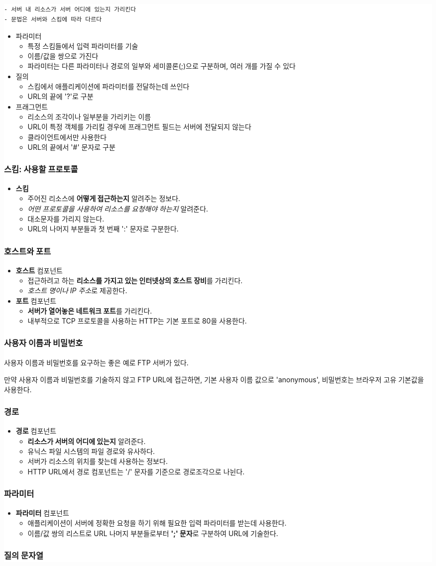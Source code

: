     - 서버 내 리소스가 서버 어디에 있는지 가리킨다
    - 문법은 서버와 스킴에 따라 다르다
- 파라미터
    - 특정 스킴들에서 입력 파라미터를 기술
    - 이름/값을 쌍으로 가진다
    - 파라미터는 다른 파라미터나 경로의 일부와 세미콜론(;)으로 구분하며, 여러 개를 가질 수 있다
- 질의
    - 스킴에서 애플리케이션에 파라미터를 전달하는데 쓰인다
    - URL의 끝에 '?'로 구분
- 프래그먼트
    - 리소스의 조각이나 일부분을 가리키는 이름
    - URL이 특정 객체를 가리킬 경우에 프래그먼트 필드는 서버에 전달되지 않는다
    - 클라이언트에서만 사용한다
    - URL의 끝에서 '#' 문자로 구분

### 스킴: 사용할 프로토콜

- **스킴**
    - 주어진 리소스에 **어떻게 접근하는지** 알려주는 정보다.
    - *어떤 프로토콜을 사용하여 리소스를 요청해야 하는지* 알려준다.
    - 대소문자를 가리지 않는다.
    - URL의 나머지 부분들과 첫 번째 ':' 문자로 구분한다.

### 호스트와 포트

- **호스트** 컴포넌트
    - 접근하려고 하는 **리소스를 가지고 있는 인터넷상의 호스트 장비**를 가리킨다.
    - *호스트 명이나 IP 주소*로 제공한다.
- **포트** 컴포넌트
    - **서버가 열어놓은 네트워크 포트**를 가리킨다.
    - 내부적으로 TCP 프로토콜을 사용하는 HTTP는 기본 포트로 80을 사용한다.

### 사용자 이름과 비밀번호

사용자 이름과 비밀번호를 요구하는 좋은 예로 FTP 서버가 있다.

만약 사용자 이름과 비밀번호를 기술하지 않고 FTP URL에 접근하면, 기본 사용자 이름 값으로 'anonymous', 비밀번호는 브라우저 고유 기본값을 사용한다.

### 경로

- **경로** 컴포넌트
    - **리소스가 서버의 어디에 있는지** 알려준다.
    - 유닉스 파일 시스템의 파일 경로와 유사하다.
    - 서버가 리소스의 위치를 찾는데 사용하는 정보다.
    - HTTP URL에서 경로 컴포넌트는 '/' 문자를 기준으로 경로조각으로 나뉜다.

### 파라미터

- **파라미터** 컴포넌트
    - 애플리케이션이 서버에 정확한 요청을 하기 위해 필요한 입력 파라미터를 받는데 사용한다.
    - 이름/값 쌍의 리스트로 URL 나머지 부분들로부터 **';' 문자**로 구분하여 URL에 기술한다.

### 질의 문자열
